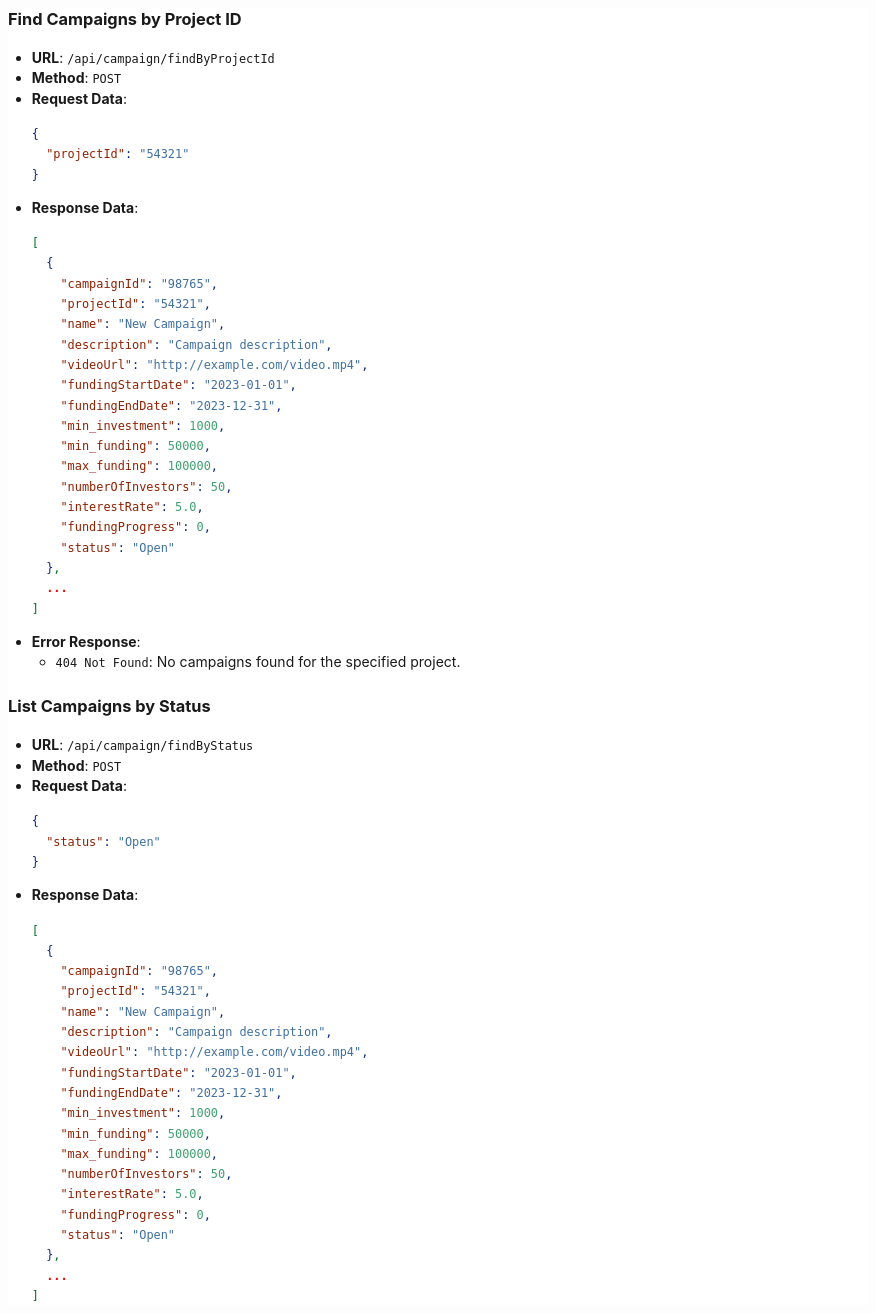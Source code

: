 ### Find Campaigns by Project ID
- **URL**: `/api/campaign/findByProjectId`
- **Method**: `POST`
- **Request Data**:
  ```json
  {
    "projectId": "54321"
  }
  ```
- **Response Data**:
  ```json
  [
    {
      "campaignId": "98765",
      "projectId": "54321",
      "name": "New Campaign",
      "description": "Campaign description",
      "videoUrl": "http://example.com/video.mp4",
      "fundingStartDate": "2023-01-01",
      "fundingEndDate": "2023-12-31",
      "min_investment": 1000,
      "min_funding": 50000,
      "max_funding": 100000,
      "numberOfInvestors": 50,
      "interestRate": 5.0,
      "fundingProgress": 0,
      "status": "Open"
    },
    ...
  ]
  ```
- **Error Response**:
  - `404 Not Found`: No campaigns found for the specified project.

### List Campaigns by Status
- **URL**: `/api/campaign/findByStatus`
- **Method**: `POST`
- **Request Data**:
  ```json
  {
    "status": "Open"
  }
  ```
- **Response Data**:
  ```json
  [
    {
      "campaignId": "98765",
      "projectId": "54321",
      "name": "New Campaign",
      "description": "Campaign description",
      "videoUrl": "http://example.com/video.mp4",
      "fundingStartDate": "2023-01-01",
      "fundingEndDate": "2023-12-31",
      "min_investment": 1000,
      "min_funding": 50000,
      "max_funding": 100000,
      "numberOfInvestors": 50,
      "interestRate": 5.0,
      "fundingProgress": 0,
      "status": "Open"
    },
    ...
  ]
  ```